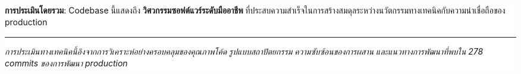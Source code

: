 **การประเมินโดยรวม**: Codebase นี้แสดงถึง **วิศวกรรมซอฟต์แวร์ระดับมืออาชีพ** ที่ประสบความสำเร็จในการสร้างสมดุลระหว่างนวัตกรรมทางเทคนิคกับความน่าเชื่อถือของ production

---

*การประเมินทางเทคนิคนี้อิงจากการวิเคราะห์อย่างครอบคลุมของคุณภาพโค้ด รูปแบบสถาปัตยกรรม ความซับซ้อนของการผสาน และแนวทางการพัฒนาที่พบใน 278 commits ของการพัฒนา production*